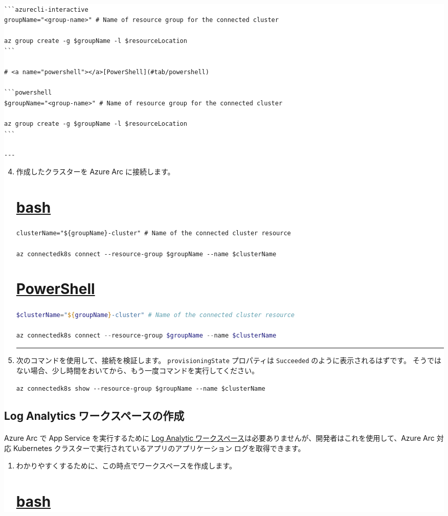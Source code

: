     ```azurecli-interactive
    groupName="<group-name>" # Name of resource group for the connected cluster

    az group create -g $groupName -l $resourceLocation
    ```

    # <a name="powershell"></a>[PowerShell](#tab/powershell)

    ```powershell
    $groupName="<group-name>" # Name of resource group for the connected cluster

    az group create -g $groupName -l $resourceLocation
    ```

    ---
    
4. 作成したクラスターを Azure Arc に接続します。

    # <a name="bash"></a>[bash](#tab/bash)

    ```azurecli-interactive
    clusterName="${groupName}-cluster" # Name of the connected cluster resource

    az connectedk8s connect --resource-group $groupName --name $clusterName
    ```
    
    # <a name="powershell"></a>[PowerShell](#tab/powershell)


    ```powershell
    $clusterName="${groupName}-cluster" # Name of the connected cluster resource

    az connectedk8s connect --resource-group $groupName --name $clusterName
    ```

    ---
    
5. 次のコマンドを使用して、接続を検証します。 `provisioningState` プロパティは `Succeeded` のように表示されるはずです。 そうではない場合、少し時間をおいてから、もう一度コマンドを実行してください。

    ```azurecli-interactive
    az connectedk8s show --resource-group $groupName --name $clusterName
    ```
    
## <a name="create-a-log-analytics-workspace"></a>Log Analytics ワークスペースの作成

Azure Arc で App Service を実行するために [Log Analytic ワークスペース](../azure-monitor/logs/quick-create-workspace.md)は必要ありませんが、開発者はこれを使用して、Azure Arc 対応 Kubernetes クラスターで実行されているアプリのアプリケーション ログを取得できます。 

1. わかりやすくするために、この時点でワークスペースを作成します。

    # <a name="bash"></a>[bash](#tab/bash)
